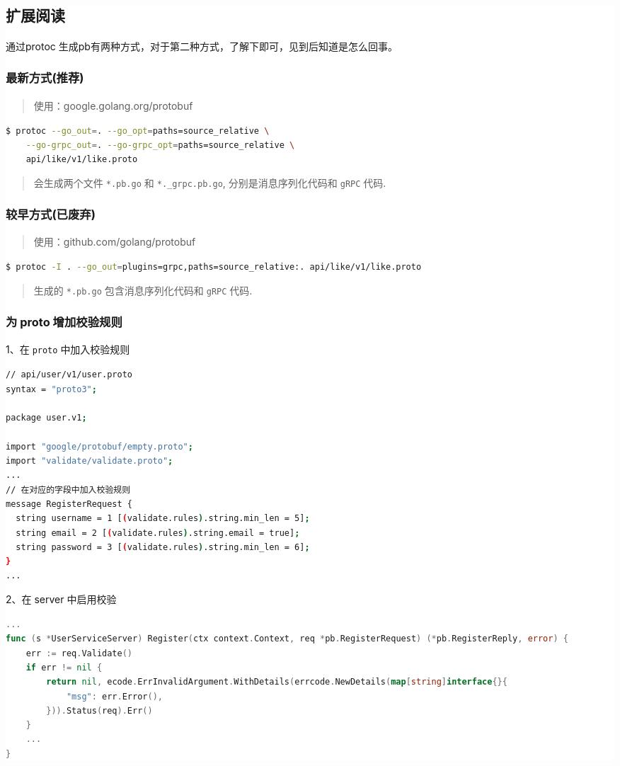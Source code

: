 ## 扩展阅读

通过protoc 生成pb有两种方式，对于第二种方式，了解下即可，见到后知道是怎么回事。

### 最新方式(推荐)

> 使用：google.golang.org/protobuf

```bash
$ protoc --go_out=. --go_opt=paths=source_relative \
    --go-grpc_out=. --go-grpc_opt=paths=source_relative \
    api/like/v1/like.proto
```

> 会生成两个文件 `*.pb.go` 和 `*._grpc.pb.go`, 分别是消息序列化代码和 `gRPC` 代码.

### 较早方式(已废弃)

> 使用：github.com/golang/protobuf

```bash
$ protoc -I . --go_out=plugins=grpc,paths=source_relative:. api/like/v1/like.proto
```

> 生成的 `*.pb.go` 包含消息序列化代码和 `gRPC` 代码.

### 为 proto 增加校验规则

1、在 `proto` 中加入校验规则

```bash
// api/user/v1/user.proto
syntax = "proto3";

package user.v1;

import "google/protobuf/empty.proto";
import "validate/validate.proto";
...
// 在对应的字段中加入校验规则
message RegisterRequest {
  string username = 1 [(validate.rules).string.min_len = 5];
  string email = 2 [(validate.rules).string.email = true];
  string password = 3 [(validate.rules).string.min_len = 6];
}
...
```

2、在 server 中启用校验

```go
...
func (s *UserServiceServer) Register(ctx context.Context, req *pb.RegisterRequest) (*pb.RegisterReply, error) {
	err := req.Validate()
	if err != nil {
		return nil, ecode.ErrInvalidArgument.WithDetails(errcode.NewDetails(map[string]interface{}{
			"msg": err.Error(),
		})).Status(req).Err()
	}
	...
}
```
